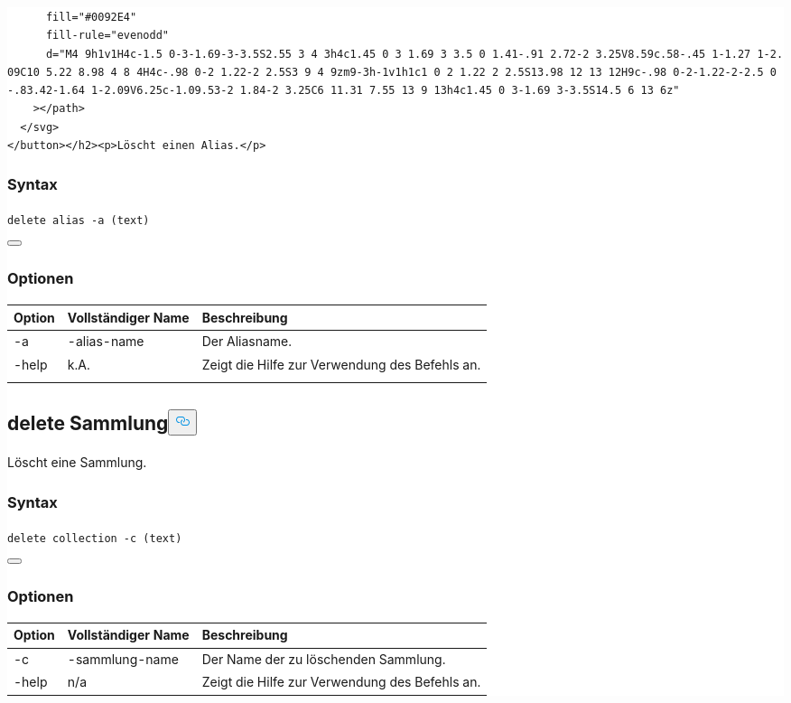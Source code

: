           fill="#0092E4"
          fill-rule="evenodd"
          d="M4 9h1v1H4c-1.5 0-3-1.69-3-3.5S2.55 3 4 3h4c1.45 0 3 1.69 3 3.5 0 1.41-.91 2.72-2 3.25V8.59c.58-.45 1-1.27 1-2.09C10 5.22 8.98 4 8 4H4c-.98 0-2 1.22-2 2.5S3 9 4 9zm9-3h-1v1h1c1 0 2 1.22 2 2.5S13.98 12 13 12H9c-.98 0-2-1.22-2-2.5 0-.83.42-1.64 1-2.09V6.25c-1.09.53-2 1.84-2 3.25C6 11.31 7.55 13 9 13h4c1.45 0 3-1.69 3-3.5S14.5 6 13 6z"
        ></path>
      </svg>
    </button></h2><p>Löscht einen Alias.</p>
<p><h3 id="delete-alias">Syntax</h3></p>
<pre><code translate="no" class="language-shell"><span class="hljs-keyword">delete</span> alias -<span class="hljs-title function_">a</span> (text) 
<button class="copy-code-btn"></button></code></pre>
<p><h3 id="delete-alias">Optionen</h3></p>
<table>
<thead>
<tr><th style="text-align:left">Option</th><th style="text-align:left">Vollständiger Name</th><th style="text-align:left">Beschreibung</th></tr>
</thead>
<tbody>
<tr><td style="text-align:left">-a</td><td style="text-align:left">-alias-name</td><td style="text-align:left">Der Aliasname.</td></tr>
<tr><td style="text-align:left">-help</td><td style="text-align:left">k.A.</td><td style="text-align:left">Zeigt die Hilfe zur Verwendung des Befehls an.</td></tr>
<tr><td style="text-align:left"></td></tr>
</tbody>
</table>
<h2 id="delete-collection" class="common-anchor-header">delete Sammlung<button data-href="#delete-collection" class="anchor-icon" translate="no">
      <svg translate="no"
        aria-hidden="true"
        focusable="false"
        height="20"
        version="1.1"
        viewBox="0 0 16 16"
        width="16"
      >
        <path
          fill="#0092E4"
          fill-rule="evenodd"
          d="M4 9h1v1H4c-1.5 0-3-1.69-3-3.5S2.55 3 4 3h4c1.45 0 3 1.69 3 3.5 0 1.41-.91 2.72-2 3.25V8.59c.58-.45 1-1.27 1-2.09C10 5.22 8.98 4 8 4H4c-.98 0-2 1.22-2 2.5S3 9 4 9zm9-3h-1v1h1c1 0 2 1.22 2 2.5S13.98 12 13 12H9c-.98 0-2-1.22-2-2.5 0-.83.42-1.64 1-2.09V6.25c-1.09.53-2 1.84-2 3.25C6 11.31 7.55 13 9 13h4c1.45 0 3-1.69 3-3.5S14.5 6 13 6z"
        ></path>
      </svg>
    </button></h2><p>Löscht eine Sammlung.</p>
<p><h3 id="delete-collection">Syntax</h3></p>
<pre><code translate="no" class="language-shell"><span class="hljs-keyword">delete</span> collection -<span class="hljs-title function_">c</span> (text) 
<button class="copy-code-btn"></button></code></pre>
<p><h3 id="delete-collection">Optionen</h3></p>
<table>
<thead>
<tr><th style="text-align:left">Option</th><th style="text-align:left">Vollständiger Name</th><th style="text-align:left">Beschreibung</th></tr>
</thead>
<tbody>
<tr><td style="text-align:left">-c</td><td style="text-align:left">-sammlung-name</td><td style="text-align:left">Der Name der zu löschenden Sammlung.</td></tr>
<tr><td style="text-align:left">-help</td><td style="text-align:left">n/a</td><td style="text-align:left">Zeigt die Hilfe zur Verwendung des Befehls an.</td></tr>
</tbody>
</table>